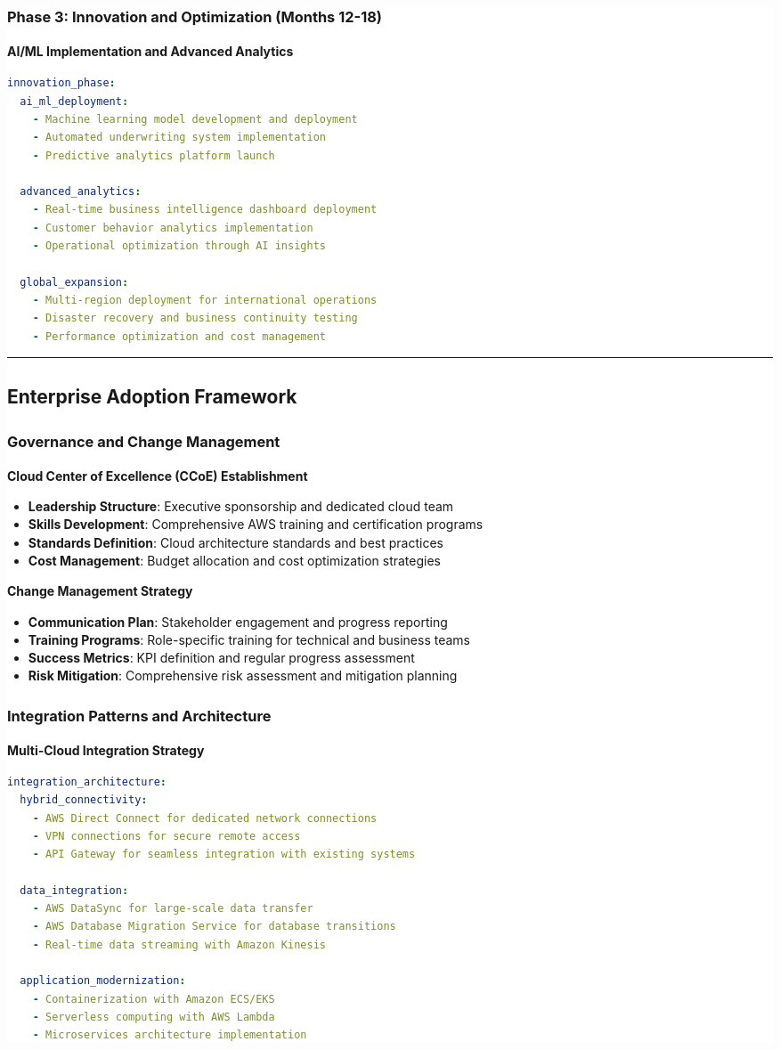 ### Phase 3: Innovation and Optimization (Months 12-18)

**AI/ML Implementation and Advanced Analytics**
```yaml
innovation_phase:
  ai_ml_deployment:
    - Machine learning model development and deployment
    - Automated underwriting system implementation
    - Predictive analytics platform launch
    
  advanced_analytics:
    - Real-time business intelligence dashboard deployment
    - Customer behavior analytics implementation
    - Operational optimization through AI insights
    
  global_expansion:
    - Multi-region deployment for international operations
    - Disaster recovery and business continuity testing
    - Performance optimization and cost management
```

---

## Enterprise Adoption Framework

### Governance and Change Management

**Cloud Center of Excellence (CCoE) Establishment**
- **Leadership Structure**: Executive sponsorship and dedicated cloud team
- **Skills Development**: Comprehensive AWS training and certification programs
- **Standards Definition**: Cloud architecture standards and best practices
- **Cost Management**: Budget allocation and cost optimization strategies

**Change Management Strategy**
- **Communication Plan**: Stakeholder engagement and progress reporting
- **Training Programs**: Role-specific training for technical and business teams
- **Success Metrics**: KPI definition and regular progress assessment
- **Risk Mitigation**: Comprehensive risk assessment and mitigation planning

### Integration Patterns and Architecture

**Multi-Cloud Integration Strategy**
```yaml
integration_architecture:
  hybrid_connectivity:
    - AWS Direct Connect for dedicated network connections
    - VPN connections for secure remote access
    - API Gateway for seamless integration with existing systems
    
  data_integration:
    - AWS DataSync for large-scale data transfer
    - AWS Database Migration Service for database transitions
    - Real-time data streaming with Amazon Kinesis
    
  application_modernization:
    - Containerization with Amazon ECS/EKS
    - Serverless computing with AWS Lambda
    - Microservices architecture implementation
```
